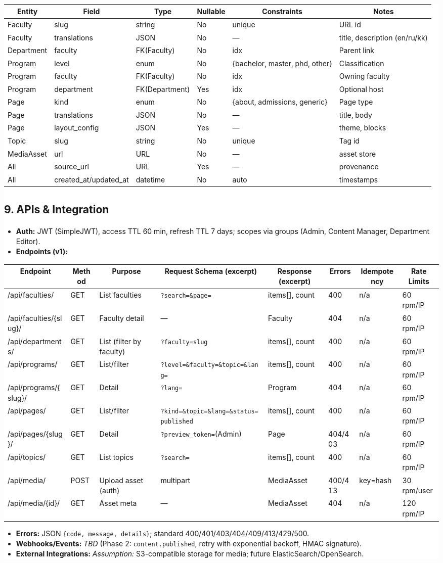 | Entity     | Field                 | Type           | Nullable | Constraints                    | Notes                         |
| ---------- | --------------------- | -------------- | -------- | ------------------------------ | ----------------------------- |
| Faculty    | slug                  | string         | No       | unique                         | URL id                        |
| Faculty    | translations          | JSON           | No       | —                              | title, description (en/ru/kk) |
| Department | faculty               | FK(Faculty)    | No       | idx                            | Parent link                   |
| Program    | level                 | enum           | No       | {bachelor, master, phd, other} | Classification                |
| Program    | faculty               | FK(Faculty)    | No       | idx                            | Owning faculty                |
| Program    | department            | FK(Department) | Yes      | idx                            | Optional host                 |
| Page       | kind                  | enum           | No       | {about, admissions, generic}   | Page type                     |
| Page       | translations          | JSON           | No       | —                              | title, body                   |
| Page       | layout_config         | JSON           | Yes      | —                              | theme, blocks                 |
| Topic      | slug                  | string         | No       | unique                         | Tag id                        |
| MediaAsset | url                   | URL            | No       | —                              | asset store                   |
| All        | source_url            | URL            | Yes      | —                              | provenance                    |
| All        | created_at/updated_at | datetime       | No       | auto                           | timestamps                    |

## 9. APIs & Integration

- **Auth:** JWT (SimpleJWT), access TTL 60 min, refresh TTL 7 days; scopes via groups (Admin, Content Manager, Department Editor).
- **Endpoints (v1):**

| Endpoint               | Method | Purpose                  | Request Schema (excerpt)               | Response (excerpt) | Errors  | Idempotency | Rate Limits |
| ---------------------- | ------ | ------------------------ | -------------------------------------- | ------------------ | ------- | ----------- | ----------- |
| /api/faculties/        | GET    | List faculties           | `?search=&page=`                       | items\[], count    | 400     | n/a         | 60 rpm/IP   |
| /api/faculties/{slug}/ | GET    | Faculty detail           | —                                      | Faculty            | 404     | n/a         | 60 rpm/IP   |
| /api/departments/      | GET    | List (filter by faculty) | `?faculty=slug`                        | items\[], count    | 400     | n/a         | 60 rpm/IP   |
| /api/programs/         | GET    | List/filter              | `?level=&faculty=&topic=&lang=`        | items\[], count    | 400     | n/a         | 60 rpm/IP   |
| /api/programs/{slug}/  | GET    | Detail                   | `?lang=`                               | Program            | 404     | n/a         | 60 rpm/IP   |
| /api/pages/            | GET    | List/filter              | `?kind=&topic=&lang=&status=published` | items\[], count    | 400     | n/a         | 60 rpm/IP   |
| /api/pages/{slug}/     | GET    | Detail                   | `?preview_token=`(Admin)               | Page               | 404/403 | n/a         | 60 rpm/IP   |
| /api/topics/           | GET    | List topics              | `?search=`                             | items\[], count    | 400     | n/a         | 60 rpm/IP   |
| /api/media/            | POST   | Upload asset (auth)      | multipart                              | MediaAsset         | 400/413 | key=hash    | 30 rpm/user |
| /api/media/{id}/       | GET    | Asset meta               | —                                      | MediaAsset         | 404     | n/a         | 120 rpm/IP  |

- **Errors:** JSON `{code, message, details}`; standard 400/401/403/404/409/413/429/500.
- **Webhooks/Events:** _TBD_ (Phase 2: `content.published`, retry with exponential backoff, HMAC signature).
- **External Integrations:** _Assumption:_ S3-compatible storage for media; future ElasticSearch/OpenSearch.
